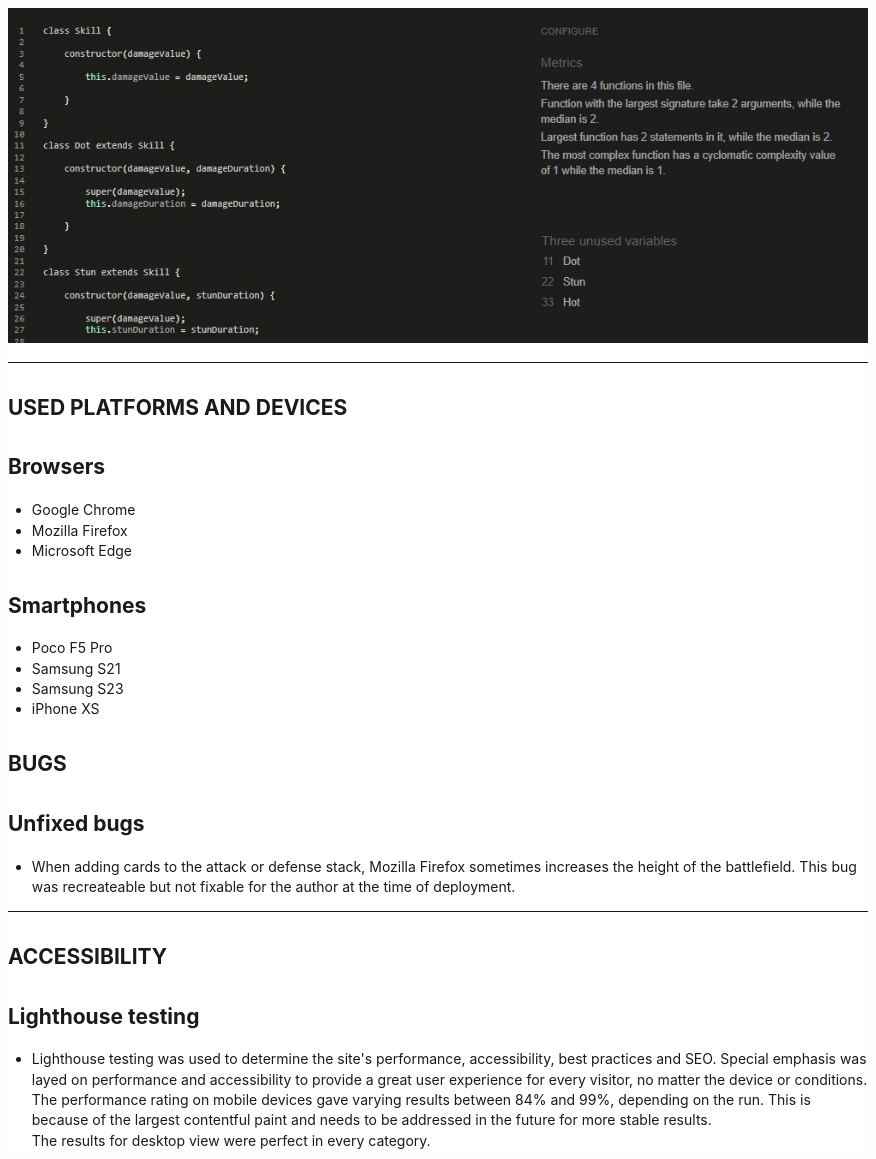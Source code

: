 ![Screenshot of the JavaScript validation for Skill.js](docs/javascript-validation4.jpg)

---

## **USED PLATFORMS AND DEVICES**

## Browsers
* Google Chrome
* Mozilla Firefox
* Microsoft Edge

## Smartphones
* Poco F5 Pro
* Samsung S21
* Samsung S23
* iPhone XS

## **BUGS**

## Unfixed bugs
* When adding cards to the attack or defense stack, Mozilla Firefox sometimes increases the height of the battlefield. This bug was recreateable but not fixable for the author at the time of deployment.

---

## **ACCESSIBILITY**

## Lighthouse testing
* Lighthouse testing was used to determine the site's performance, accessibility, best practices and SEO. Special emphasis was layed on performance and accessibility to provide a great user experience for every visitor, no matter the device or conditions.<br>
The performance rating on mobile devices gave varying results between 84% and 99%, depending on the run. This is because of the largest contentful paint and needs to be addressed in the future for more stable results.<br>
The results for desktop view were perfect in every category.

